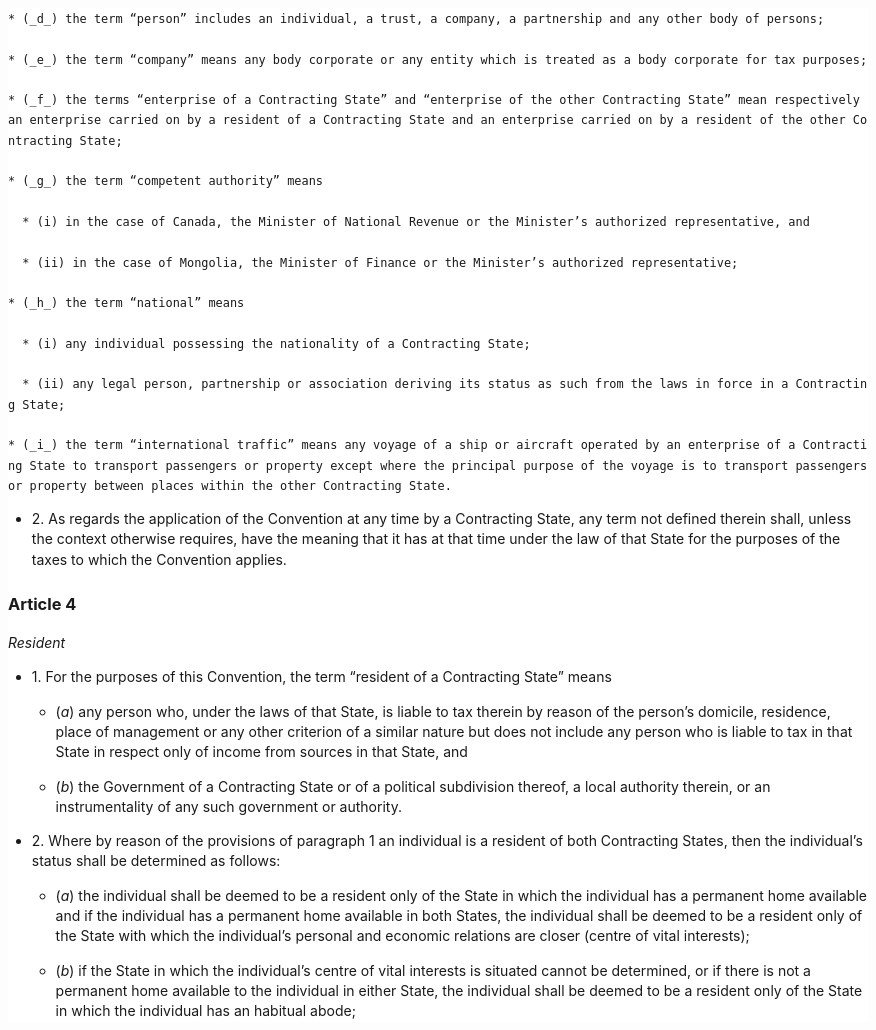     * (_d_) the term “person” includes an individual, a trust, a company, a partnership and any other body of persons;

    * (_e_) the term “company” means any body corporate or any entity which is treated as a body corporate for tax purposes;

    * (_f_) the terms “enterprise of a Contracting State” and “enterprise of the other Contracting State” mean respectively an enterprise carried on by a resident of a Contracting State and an enterprise carried on by a resident of the other Contracting State;

    * (_g_) the term “competent authority” means

      * (i) in the case of Canada, the Minister of National Revenue or the Minister’s authorized representative, and

      * (ii) in the case of Mongolia, the Minister of Finance or the Minister’s authorized representative;

    * (_h_) the term “national” means

      * (i) any individual possessing the nationality of a Contracting State;

      * (ii) any legal person, partnership or association deriving its status as such from the laws in force in a Contracting State;

    * (_i_) the term “international traffic” means any voyage of a ship or aircraft operated by an enterprise of a Contracting State to transport passengers or property except where the principal purpose of the voyage is to transport passengers or property between places within the other Contracting State.

  * 2. As regards the application of the Convention at any time by a Contracting State, any term not defined therein shall, unless the context otherwise requires, have the meaning that it has at that time under the law of that State for the purposes of the taxes to which the Convention applies.

### Article 4  
_Resident_

  * 1. For the purposes of this Convention, the term “resident of a Contracting State” means

    * (_a_) any person who, under the laws of that State, is liable to tax therein by reason of the person’s domicile, residence, place of management or any other criterion of a similar nature but does not include any person who is liable to tax in that State in respect only of income from sources in that State, and

    * (_b_) the Government of a Contracting State or of a political subdivision thereof, a local authority therein, or an instrumentality of any such government or authority.

  * 2. Where by reason of the provisions of paragraph 1 an individual is a resident of both Contracting States, then the individual’s status shall be determined as follows:

    * (_a_) the individual shall be deemed to be a resident only of the State in which the individual has a permanent home available and if the individual has a permanent home available in both States, the individual shall be deemed to be a resident only of the State with which the individual’s personal and economic relations are closer (centre of vital interests);

    * (_b_) if the State in which the individual’s centre of vital interests is situated cannot be determined, or if there is not a permanent home available to the individual in either State, the individual shall be deemed to be a resident only of the State in which the individual has an habitual abode;
